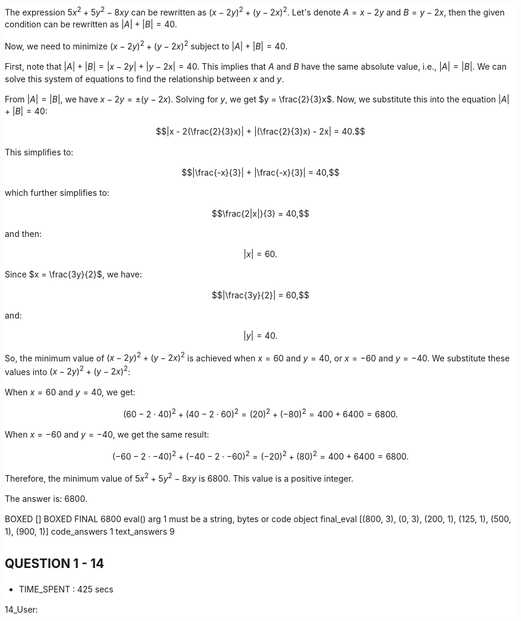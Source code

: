 

The expression $5x^2+5y^2-8xy$ can be rewritten as $(x-2y)^2 + (y-2x)^2$. Let's denote $A = x - 2y$ and $B = y - 2x$, then the given condition can be rewritten as $|A| + |B| = 40$.

Now, we need to minimize $(x-2y)^2 + (y-2x)^2$ subject to $|A| + |B| = 40$.

First, note that $|A| + |B| = |x - 2y| + |y - 2x| = 40$. This implies that $A$ and $B$ have the same absolute value, i.e., $|A| = |B|$. We can solve this system of equations to find the relationship between $x$ and $y$.

From $|A| = |B|$, we have $x - 2y = \pm (y - 2x)$. Solving for $y$, we get $y = \frac{2}{3}x$. Now, we substitute this into the equation $|A| + |B| = 40$:

$$|x - 2(\frac{2}{3}x)| + |(\frac{2}{3}x) - 2x| = 40.$$

This simplifies to:

$$|\frac{-x}{3}| + |\frac{-x}{3}| = 40,$$

which further simplifies to:

$$\frac{2|x|}{3} = 40,$$

and then:

$$|x| = 60.$$

Since $x = \frac{3y}{2}$, we have:

$$|\frac{3y}{2}| = 60,$$

and:

$$|y| = 40.$$

So, the minimum value of $(x-2y)^2 + (y-2x)^2$ is achieved when $x = 60$ and $y = 40$, or $x = -60$ and $y = -40$. We substitute these values into $(x-2y)^2 + (y-2x)^2$:

When $x = 60$ and $y = 40$, we get:

$$(60 - 2 \cdot 40)^2 + (40 - 2 \cdot 60)^2 = (20)^2 + (-80)^2 = 400 + 6400 = 6800.$$

When $x = -60$ and $y = -40$, we get the same result:

$$(-60 - 2 \cdot -40)^2 + (-40 - 2 \cdot -60)^2 = (-20)^2 + (80)^2 = 400 + 6400 = 6800.$$

Therefore, the minimum value of $5x^2+5y^2-8xy$ is $6800$. This value is a positive integer.

The answer is: $6800$.

BOXED []
BOXED FINAL 6800
eval() arg 1 must be a string, bytes or code object final_eval
[(800, 3), (0, 3), (200, 1), (125, 1), (500, 1), (900, 1)]
code_answers 1 text_answers 9



## QUESTION 1 - 14 
- TIME_SPENT : 425 secs

14_User:

